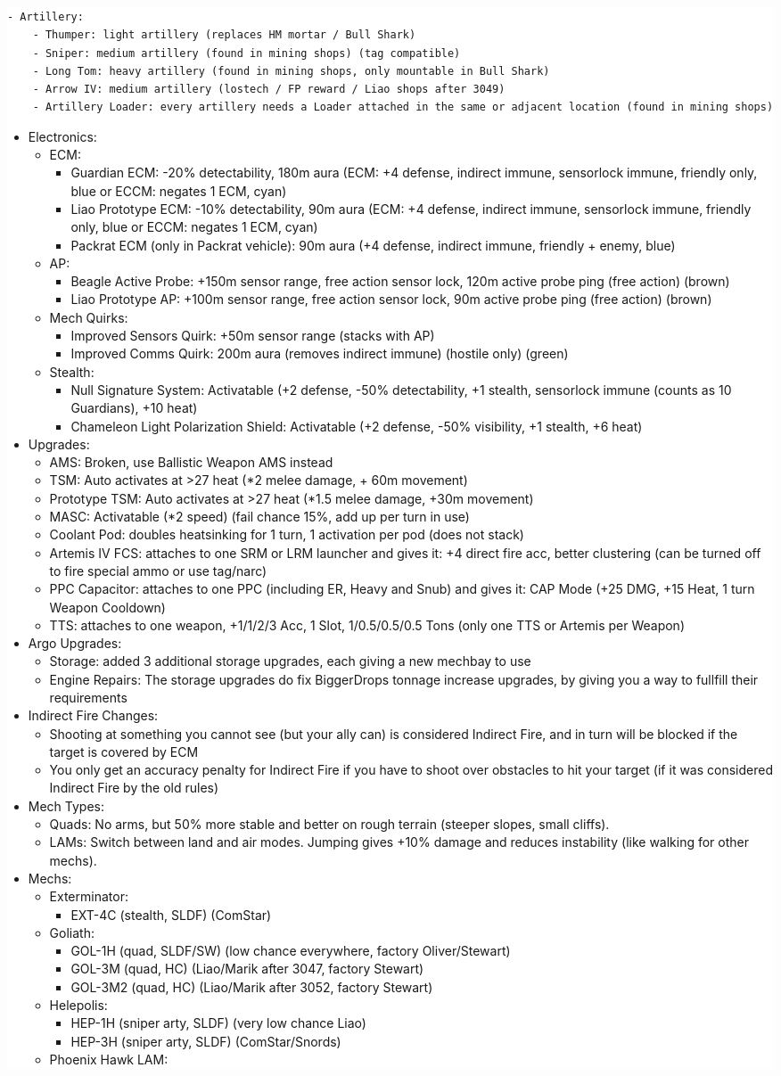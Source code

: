 	- Artillery:
		- Thumper: light artillery (replaces HM mortar / Bull Shark)
		- Sniper: medium artillery (found in mining shops) (tag compatible)
		- Long Tom: heavy artillery (found in mining shops, only mountable in Bull Shark)
		- Arrow IV: medium artillery (lostech / FP reward / Liao shops after 3049)
		- Artillery Loader: every artillery needs a Loader attached in the same or adjacent location (found in mining shops)
- Electronics:
	- ECM:
		- Guardian ECM: -20% detectability, 180m aura (ECM: +4 defense, indirect immune, sensorlock immune, friendly only, blue or ECCM: negates 1 ECM, cyan)
		- Liao Prototype ECM: -10% detectability, 90m aura (ECM: +4 defense, indirect immune, sensorlock immune, friendly only, blue or ECCM: negates 1 ECM, cyan)
		- Packrat ECM (only in Packrat vehicle): 90m aura (+4 defense, indirect immune, friendly + enemy, blue)
	- AP:
		- Beagle Active Probe: +150m sensor range, free action sensor lock, 120m active probe ping (free action) (brown)
		- Liao Prototype AP: +100m sensor range, free action sensor lock, 90m active probe ping (free action) (brown)
	- Mech Quirks:
		- Improved Sensors Quirk: +50m sensor range (stacks with AP)
		- Improved Comms Quirk: 200m aura (removes indirect immune) (hostile only) (green)
	- Stealth:
		- Null Signature System: Activatable (+2 defense, -50% detectability, +1 stealth, sensorlock immune (counts as 10 Guardians), +10 heat)
		- Chameleon Light Polarization Shield: Activatable (+2 defense, -50% visibility, +1 stealth, +6 heat)
- Upgrades:
	- AMS: Broken, use Ballistic Weapon AMS instead
	- TSM: Auto activates at >27 heat (\*2 melee damage, + 60m movement)
	- Prototype TSM: Auto activates at >27 heat (\*1.5 melee damage, +30m movement)
	- MASC: Activatable (\*2 speed) (fail chance 15%, add up per turn in use)
	- Coolant Pod: doubles heatsinking for 1 turn, 1 activation per pod (does not stack)
	- Artemis IV FCS: attaches to one SRM or LRM launcher and gives it: +4 direct fire acc, better clustering (can be turned off to fire special ammo or use tag/narc)
	- PPC Capacitor: attaches to one PPC (including ER, Heavy and Snub) and gives it: CAP Mode (+25 DMG, +15 Heat, 1 turn Weapon Cooldown)
	- TTS: attaches to one weapon, +1/1/2/3 Acc, 1 Slot, 1/0.5/0.5/0.5 Tons (only one TTS or Artemis per Weapon)
- Argo Upgrades:
	- Storage: added 3 additional storage upgrades, each giving a new mechbay to use
	- Engine Repairs: The storage upgrades do fix BiggerDrops tonnage increase upgrades, by giving you a way to fullfill their requirements
- Indirect Fire Changes:
	- Shooting at something you cannot see (but your ally can) is considered Indirect Fire, and in turn will be blocked if the target is covered by ECM
	- You only get an accuracy penalty for Indirect Fire if you have to shoot over obstacles to hit your target (if it was considered Indirect Fire by the old rules)
- Mech Types:
	- Quads: No arms, but 50% more stable and better on rough terrain (steeper slopes, small cliffs).
	- LAMs: Switch between land and air modes. Jumping gives +10% damage and reduces instability (like walking for other mechs).
- Mechs:
	- Exterminator:
		- EXT-4C (stealth, SLDF) (ComStar)
	- Goliath:
		- GOL-1H (quad, SLDF/SW) (low chance everywhere, factory Oliver/Stewart)
		- GOL-3M (quad, HC) (Liao/Marik after 3047, factory Stewart)
		- GOL-3M2 (quad, HC) (Liao/Marik after 3052, factory Stewart)
	- Helepolis:
		- HEP-1H (sniper arty, SLDF) (very low chance Liao)
		- HEP-3H (sniper arty, SLDF) (ComStar/Snords)
	- Phoenix Hawk LAM: